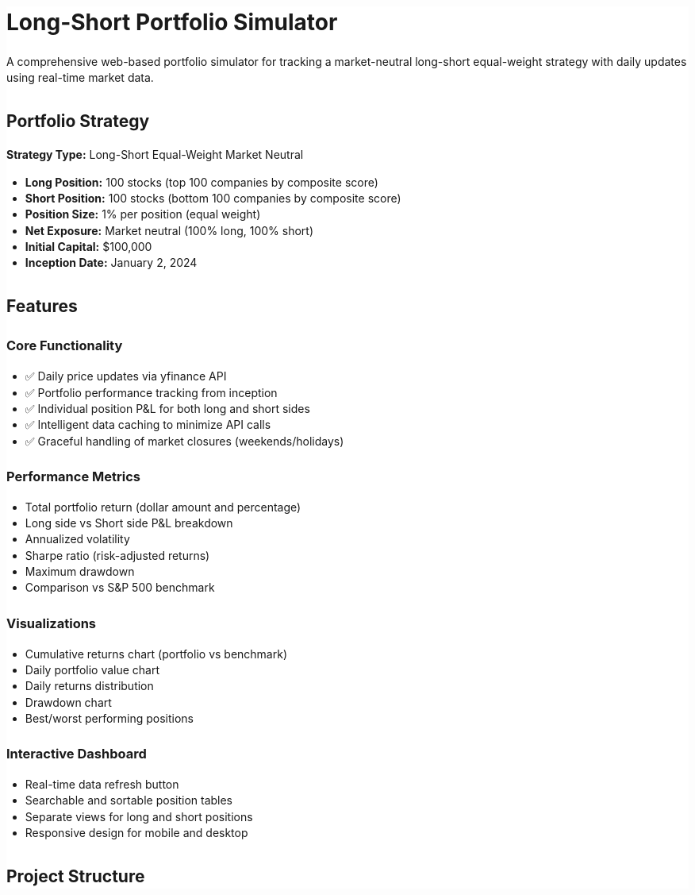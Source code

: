 # Long-Short Portfolio Simulator

A comprehensive web-based portfolio simulator for tracking a market-neutral long-short equal-weight strategy with daily updates using real-time market data.

## Portfolio Strategy

**Strategy Type:** Long-Short Equal-Weight Market Neutral

- **Long Position:** 100 stocks (top 100 companies by composite score)
- **Short Position:** 100 stocks (bottom 100 companies by composite score)
- **Position Size:** 1% per position (equal weight)
- **Net Exposure:** Market neutral (100% long, 100% short)
- **Initial Capital:** $100,000
- **Inception Date:** January 2, 2024

## Features

### Core Functionality
- ✅ Daily price updates via yfinance API
- ✅ Portfolio performance tracking from inception
- ✅ Individual position P&L for both long and short sides
- ✅ Intelligent data caching to minimize API calls
- ✅ Graceful handling of market closures (weekends/holidays)

### Performance Metrics
- Total portfolio return (dollar amount and percentage)
- Long side vs Short side P&L breakdown
- Annualized volatility
- Sharpe ratio (risk-adjusted returns)
- Maximum drawdown
- Comparison vs S&P 500 benchmark

### Visualizations
- Cumulative returns chart (portfolio vs benchmark)
- Daily portfolio value chart
- Daily returns distribution
- Drawdown chart
- Best/worst performing positions

### Interactive Dashboard
- Real-time data refresh button
- Searchable and sortable position tables
- Separate views for long and short positions
- Responsive design for mobile and desktop

## Project Structure
